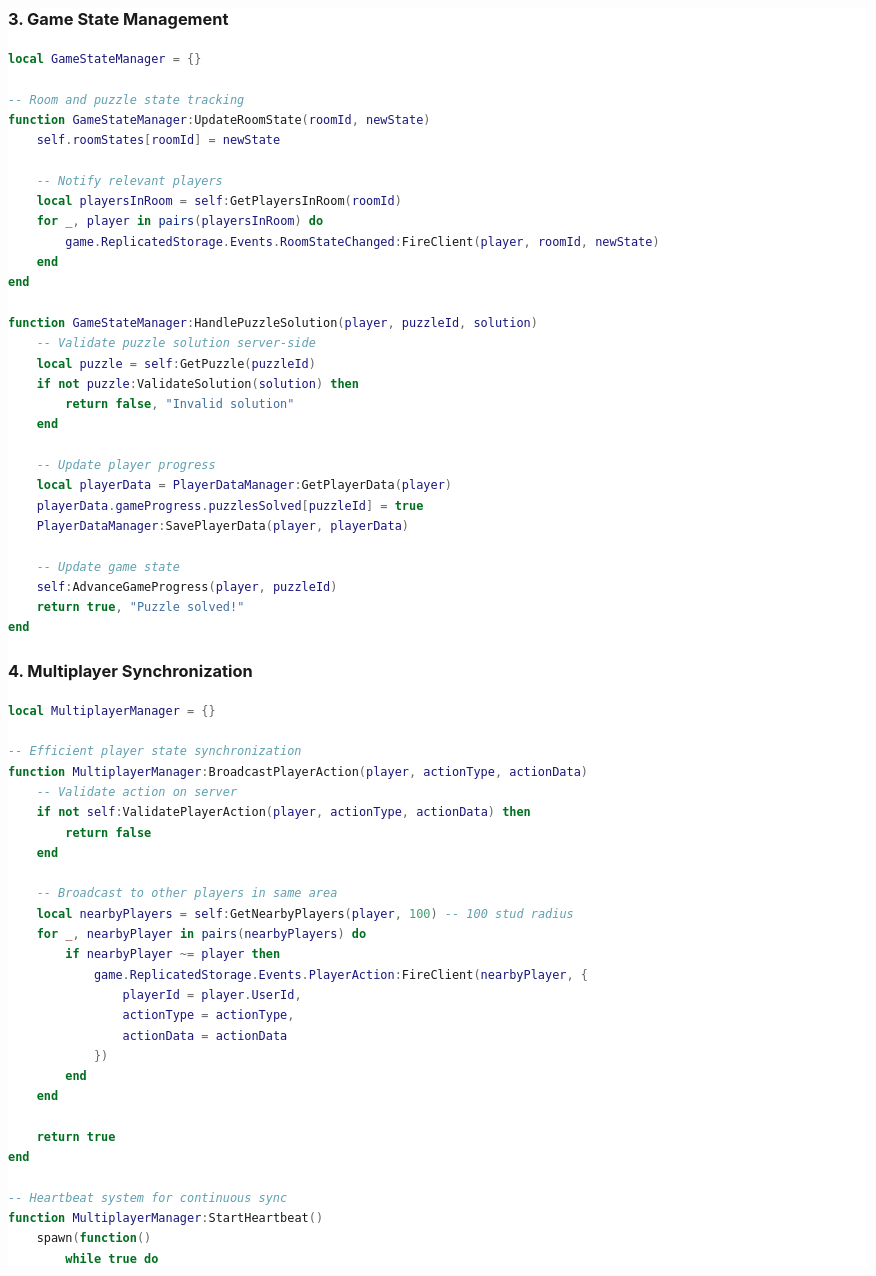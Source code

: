 ### 3. **Game State Management**
```lua
local GameStateManager = {}

-- Room and puzzle state tracking
function GameStateManager:UpdateRoomState(roomId, newState)
    self.roomStates[roomId] = newState
    
    -- Notify relevant players
    local playersInRoom = self:GetPlayersInRoom(roomId)
    for _, player in pairs(playersInRoom) do
        game.ReplicatedStorage.Events.RoomStateChanged:FireClient(player, roomId, newState)
    end
end

function GameStateManager:HandlePuzzleSolution(player, puzzleId, solution)
    -- Validate puzzle solution server-side
    local puzzle = self:GetPuzzle(puzzleId)
    if not puzzle:ValidateSolution(solution) then
        return false, "Invalid solution"
    end
    
    -- Update player progress
    local playerData = PlayerDataManager:GetPlayerData(player)
    playerData.gameProgress.puzzlesSolved[puzzleId] = true
    PlayerDataManager:SavePlayerData(player, playerData)
    
    -- Update game state
    self:AdvanceGameProgress(player, puzzleId)
    return true, "Puzzle solved!"
end
```

### 4. **Multiplayer Synchronization**
```lua
local MultiplayerManager = {}

-- Efficient player state synchronization
function MultiplayerManager:BroadcastPlayerAction(player, actionType, actionData)
    -- Validate action on server
    if not self:ValidatePlayerAction(player, actionType, actionData) then
        return false
    end
    
    -- Broadcast to other players in same area
    local nearbyPlayers = self:GetNearbyPlayers(player, 100) -- 100 stud radius
    for _, nearbyPlayer in pairs(nearbyPlayers) do
        if nearbyPlayer ~= player then
            game.ReplicatedStorage.Events.PlayerAction:FireClient(nearbyPlayer, {
                playerId = player.UserId,
                actionType = actionType,
                actionData = actionData
            })
        end
    end
    
    return true
end

-- Heartbeat system for continuous sync
function MultiplayerManager:StartHeartbeat()
    spawn(function()
        while true do
```